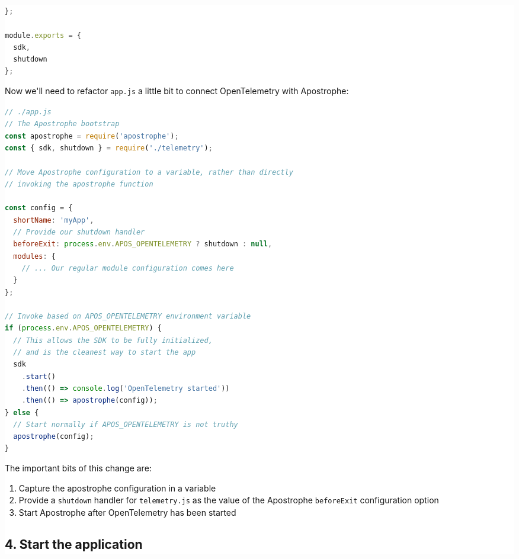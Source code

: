 ``` js
};

module.exports = {
  sdk,
  shutdown
};

```

Now we'll need to refactor `app.js` a little bit to connect OpenTelemetry with Apostrophe:

``` js
// ./app.js
// The Apostrophe bootstrap
const apostrophe = require('apostrophe');
const { sdk, shutdown } = require('./telemetry');

// Move Apostrophe configuration to a variable, rather than directly
// invoking the apostrophe function

const config = {
  shortName: 'myApp',
  // Provide our shutdown handler
  beforeExit: process.env.APOS_OPENTELEMETRY ? shutdown : null,
  modules: {
    // ... Our regular module configuration comes here
  }
};

// Invoke based on APOS_OPENTELEMETRY environment variable
if (process.env.APOS_OPENTELEMETRY) {
  // This allows the SDK to be fully initialized,
  // and is the cleanest way to start the app
  sdk
    .start()
    .then(() => console.log('OpenTelemetry started'))
    .then(() => apostrophe(config));
} else {
  // Start normally if APOS_OPENTELEMETRY is not truthy
  apostrophe(config);
}
```

The important bits of this change are:

1. Capture the apostrophe configuration in a variable
2. Provide a `shutdown` handler for `telemetry.js` as the value of the Apostrophe `beforeExit` configuration option 
3. Start Apostrophe after OpenTelemetry has been started

## 4. Start the application
